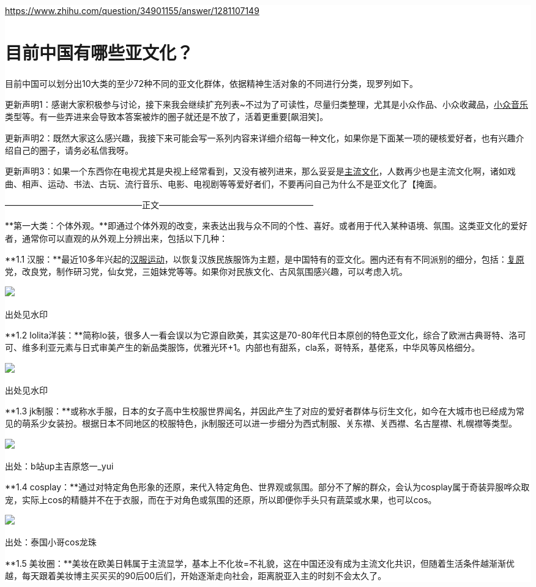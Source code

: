 https://www.zhihu.com/question/34901155/answer/1281107149

# 目前中国有哪些亚文化？

目前中国可以划分出10大类的至少72种不同的亚文化群体，依据精神生活对象的不同进行分类，现罗列如下。

更新声明1：感谢大家积极参与讨论，接下来我会继续扩充列表~不过为了可读性，尽量归类整理，尤其是小众作品、小众收藏品，[小众音乐](https://www.zhihu.com/search?q=%E5%B0%8F%E4%BC%97%E9%9F%B3%E4%B9%90&search_source=Entity&hybrid_search_source=Entity&hybrid_search_extra=%7B%22sourceType%22%3A%22answer%22%2C%22sourceId%22%3A1281107149%7D)类型等。有一些弄进来会导致本答案被炸的圈子就还是不放了，活着更重要\[飙泪笑\]。

更新声明2：既然大家这么感兴趣，我接下来可能会写一系列内容来详细介绍每一种文化，如果你是下面某一项的硬核爱好者，也有兴趣介绍自己的圈子，请务必私信我呀。

更新声明3：如果一个东西你在电视尤其是央视上经常看到，又没有被列进来，那么妥妥是[主流文化](https://www.zhihu.com/search?q=%E4%B8%BB%E6%B5%81%E6%96%87%E5%8C%96&search_source=Entity&hybrid_search_source=Entity&hybrid_search_extra=%7B%22sourceType%22%3A%22answer%22%2C%22sourceId%22%3A1281107149%7D)，人数再少也是主流文化啊，诸如戏曲、相声、运动、书法、古玩、流行音乐、电影、电视剧等等爱好者们，不要再问自己为什么不是亚文化了【掩面。

————————————————正文——————————————————

**第一大类：个体外观。**即通过个体外观的改变，来表达出我与众不同的个性、喜好。或者用于代入某种语境、氛围。这类亚文化的爱好者，通常你可以直观的从外观上分辨出来，包括以下几种：

**1.1 汉服：**最近10多年兴起的[汉服运动](https://www.zhihu.com/search?q=%E6%B1%89%E6%9C%8D%E8%BF%90%E5%8A%A8&search_source=Entity&hybrid_search_source=Entity&hybrid_search_extra=%7B%22sourceType%22%3A%22answer%22%2C%22sourceId%22%3A1281107149%7D)，以恢复汉族民族服饰为主题，是中国特有的亚文化。圈内还有有不同派别的细分，包括：[复原](https://www.zhihu.com/search?q=%E5%A4%8D%E5%8E%9F&search_source=Entity&hybrid_search_source=Entity&hybrid_search_extra=%7B%22sourceType%22%3A%22answer%22%2C%22sourceId%22%3A1281107149%7D)党，改良党，制作研习党，仙女党，三姐妹党等等。如果你对民族文化、古风氛围感兴趣，可以考虑入坑。

![](https://pic1.zhimg.com/80/v2-811f0650ab0fd5fcb50220b78e534b13_1440w.jpg?source=1940ef5c)

出处见水印

**1.2 lolita洋装：**简称lo装，很多人一看会误以为它源自欧美，其实这是70-80年代日本原创的特色亚文化，综合了欧洲古典哥特、洛可可、维多利亚元素与日式审美产生的新品类服饰，优雅光环+1。内部也有甜系，cla系，哥特系，基佬系，中华风等风格细分。

![](https://pic1.zhimg.com/80/v2-bd8763f898b55f5bc5865c95a071bc42_1440w.jpg?source=1940ef5c)

出处见水印

**1.3 jk制服：**或称水手服，日本的女子高中生校服世界闻名，并因此产生了对应的爱好者群体与衍生文化，如今在大城市也已经成为常见的萌系少女装扮。根据日本不同地区的校服特色，jk制服还可以进一步细分为西式制服、关东襟、关西襟、名古屋襟、札幌襟等类型。

![](https://pic1.zhimg.com/80/v2-e599b59d540456a26567d309616b2750_1440w.jpg?source=1940ef5c)

出处：b站up主吉原悠一\_yui

**1.4 cosplay：**通过对特定角色形象的还原，来代入特定角色、世界观或氛围。部分不了解的群众，会认为cosplay属于奇装异服哗众取宠，实际上cos的精髓并不在于衣服，而在于对角色或氛围的还原，所以即便你手头只有蔬菜或水果，也可以cos。

![](https://pic1.zhimg.com/80/v2-0ad7b9a2766101d324468b0d78977383_1440w.jpg?source=1940ef5c)

出处：泰国小哥cos龙珠

**1.5 美妆圈：**美妆在欧美日韩属于主流显学，基本上不化妆=不礼貌，这在中国还没有成为主流文化共识，但随着生活条件越渐渐优越，每天跟着美妆博主买买买的90后00后们，开始逐渐走向社会，距离脱亚入主的时刻不会太久了。
